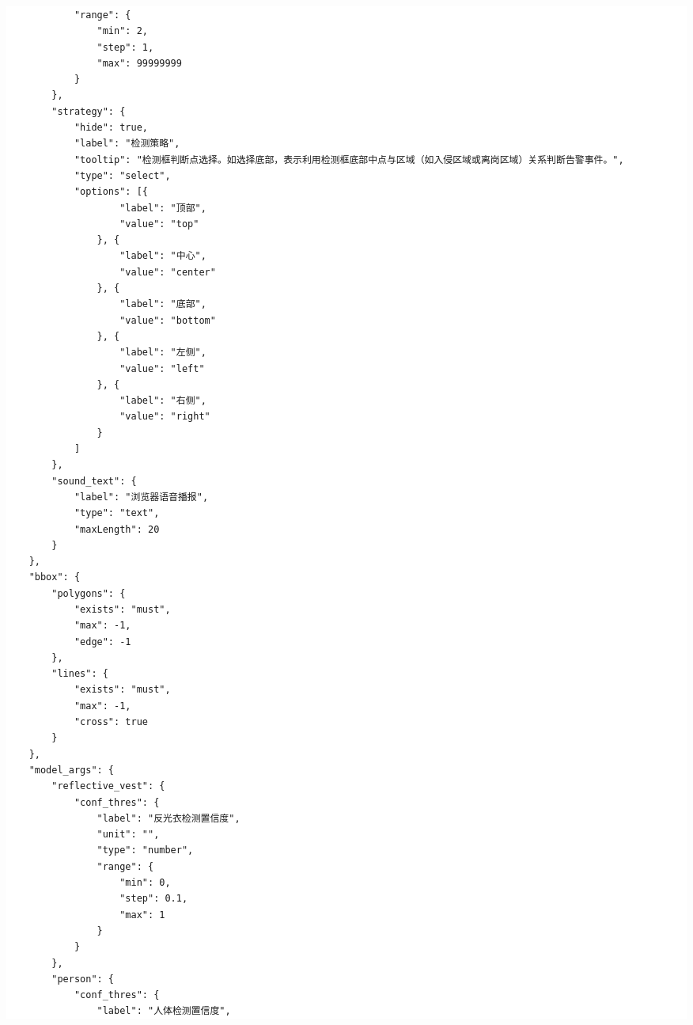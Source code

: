 ```
            "range": {
                "min": 2,
                "step": 1,
                "max": 99999999
            }
        },
        "strategy": {
        	"hide": true,
            "label": "检测策略",
            "tooltip": "检测框判断点选择。如选择底部，表示利用检测框底部中点与区域（如入侵区域或离岗区域）关系判断告警事件。",
            "type": "select",
            "options": [{
                    "label": "顶部",
                    "value": "top"
                }, {
                    "label": "中心",
                    "value": "center"
                }, {
                    "label": "底部",
                    "value": "bottom"
                }, {
                    "label": "左侧",
                    "value": "left"
                }, {
                    "label": "右侧",
                    "value": "right"
                }
            ]
        },
        "sound_text": {
            "label": "浏览器语音播报",
            "type": "text",
            "maxLength": 20
        }
    },
    "bbox": {
        "polygons": {
            "exists": "must",
            "max": -1,
            "edge": -1
        },
        "lines": {
            "exists": "must",
            "max": -1,
            "cross": true
        }
    },
    "model_args": {
        "reflective_vest": {
            "conf_thres": {
                "label": "反光衣检测置信度",
                "unit": "",
                "type": "number",
                "range": {
                    "min": 0,
                    "step": 0.1,
                    "max": 1
                }
            }
        },
        "person": {
            "conf_thres": {
                "label": "人体检测置信度",
```